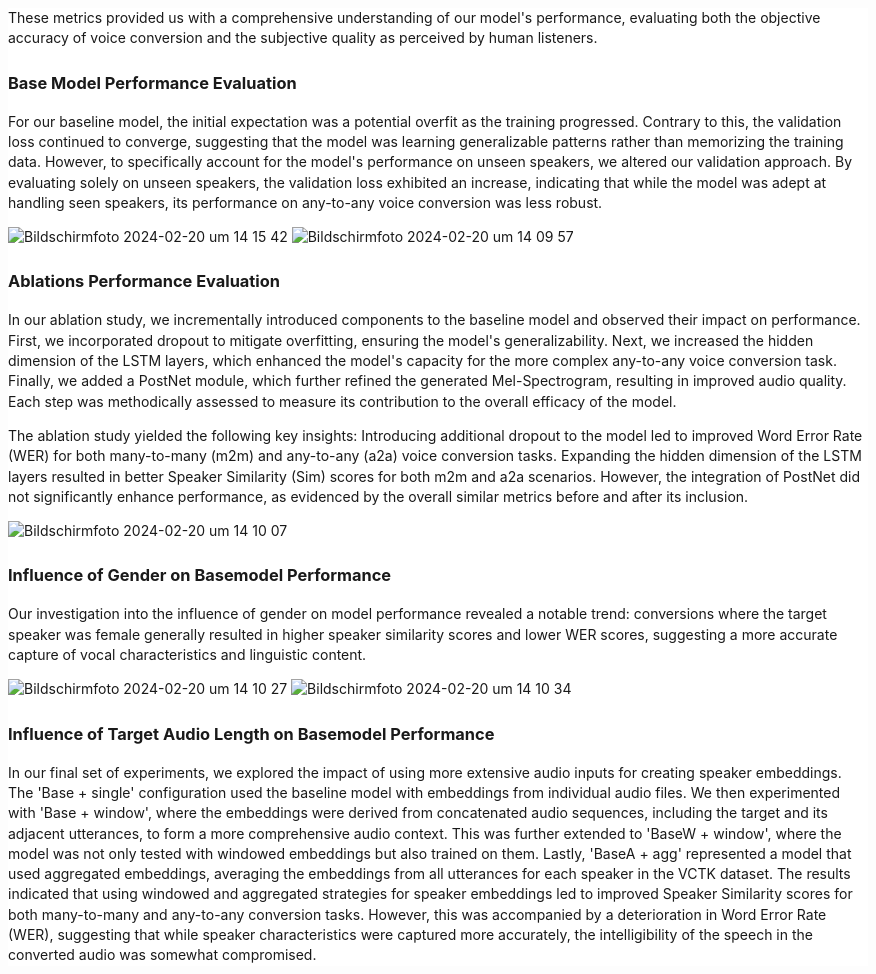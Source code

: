 These metrics provided us with a comprehensive understanding of our model's performance, evaluating both the objective accuracy of voice conversion and the subjective quality as perceived by human listeners.

### Base Model Performance Evaluation
For our baseline model, the initial expectation was a potential overfit as the training progressed. Contrary to this, the validation loss continued to converge, suggesting that the model was learning generalizable patterns rather than memorizing the training data. However, to specifically account for the model's performance on unseen speakers, we altered our validation approach. By evaluating solely on unseen speakers, the validation loss exhibited an increase, indicating that while the model was adept at handling seen speakers, its performance on any-to-any voice conversion was less robust.

<img width="1792" alt="Bildschirm­foto 2024-02-20 um 14 15 42" src="https://github.com/AleksandarIlievski/voice-conversion/assets/75620360/d272031c-6ab8-49fa-ba8c-6a0d2dafb10a">
<img width="413" alt="Bildschirm­foto 2024-02-20 um 14 09 57" src="https://github.com/AleksandarIlievski/voice-conversion/assets/75620360/bb6c23ef-d512-4ed3-9829-822877f93c9e">

### Ablations Performance Evaluation
In our ablation study, we incrementally introduced components to the baseline model and observed their impact on performance. First, we incorporated dropout to mitigate overfitting, ensuring the model's generalizability. Next, we increased the hidden dimension of the LSTM layers, which enhanced the model's capacity for the more complex any-to-any voice conversion task. Finally, we added a PostNet module, which further refined the generated Mel-Spectrogram, resulting in improved audio quality. Each step was methodically assessed to measure its contribution to the overall efficacy of the model. 

The ablation study yielded the following key insights: Introducing additional dropout to the model led to improved Word Error Rate (WER) for both many-to-many (m2m) and any-to-any (a2a) voice conversion tasks. Expanding the hidden dimension of the LSTM layers resulted in better Speaker Similarity (Sim) scores for both m2m and a2a scenarios. However, the integration of PostNet did not significantly enhance performance, as evidenced by the overall similar metrics before and after its inclusion.

<img width="523" alt="Bildschirm­foto 2024-02-20 um 14 10 07" src="https://github.com/AleksandarIlievski/voice-conversion/assets/75620360/3f4acc87-284a-4ae2-9540-9bc20377916b">

### Influence of Gender on Basemodel Performance
Our investigation into the influence of gender on model performance revealed a notable trend: conversions where the target speaker was female generally resulted in higher speaker similarity scores and lower WER scores, suggesting a more accurate capture of vocal characteristics and linguistic content. 

<img width="395" alt="Bildschirm­foto 2024-02-20 um 14 10 27" src="https://github.com/AleksandarIlievski/voice-conversion/assets/75620360/3d95965f-4bc3-4371-83cb-9d6d236bc70a">
<img width="400" alt="Bildschirm­foto 2024-02-20 um 14 10 34" src="https://github.com/AleksandarIlievski/voice-conversion/assets/75620360/cdfe041f-8780-4711-8dd5-e78b110a7715">

### Influence of Target Audio Length on Basemodel Performance
In our final set of experiments, we explored the impact of using more extensive audio inputs for creating speaker embeddings. The 'Base + single' configuration used the baseline model with embeddings from individual audio files. We then experimented with 'Base + window', where the embeddings were derived from concatenated audio sequences, including the target and its adjacent utterances, to form a more comprehensive audio context. This was further extended to 'BaseW + window', where the model was not only tested with windowed embeddings but also trained on them. Lastly, 'BaseA + agg' represented a model that used aggregated embeddings, averaging the embeddings from all utterances for each speaker in the VCTK dataset. The results indicated that using windowed and aggregated strategies for speaker embeddings led to improved Speaker Similarity scores for both many-to-many and any-to-any conversion tasks. However, this was accompanied by a deterioration in Word Error Rate (WER), suggesting that while speaker characteristics were captured more accurately, the intelligibility of the speech in the converted audio was somewhat compromised.
